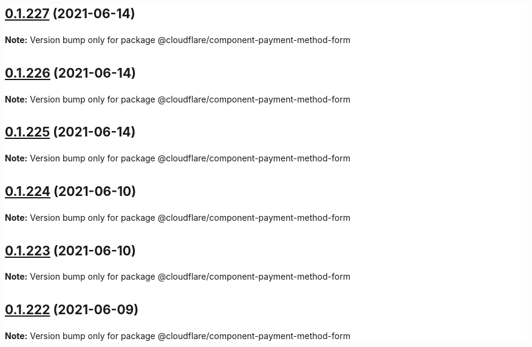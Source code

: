 

## [0.1.227](http://stash.cfops.it:7999/fe/stratus/compare/@cloudflare/component-payment-method-form@0.1.226...@cloudflare/component-payment-method-form@0.1.227) (2021-06-14)

**Note:** Version bump only for package @cloudflare/component-payment-method-form





## [0.1.226](http://stash.cfops.it:7999/fe/stratus/compare/@cloudflare/component-payment-method-form@0.1.225...@cloudflare/component-payment-method-form@0.1.226) (2021-06-14)

**Note:** Version bump only for package @cloudflare/component-payment-method-form





## [0.1.225](http://stash.cfops.it:7999/fe/stratus/compare/@cloudflare/component-payment-method-form@0.1.224...@cloudflare/component-payment-method-form@0.1.225) (2021-06-14)

**Note:** Version bump only for package @cloudflare/component-payment-method-form





## [0.1.224](http://stash.cfops.it:7999/fe/stratus/compare/@cloudflare/component-payment-method-form@0.1.223...@cloudflare/component-payment-method-form@0.1.224) (2021-06-10)

**Note:** Version bump only for package @cloudflare/component-payment-method-form





## [0.1.223](http://stash.cfops.it:7999/fe/stratus/compare/@cloudflare/component-payment-method-form@0.1.222...@cloudflare/component-payment-method-form@0.1.223) (2021-06-10)

**Note:** Version bump only for package @cloudflare/component-payment-method-form





## [0.1.222](http://stash.cfops.it:7999/fe/stratus/compare/@cloudflare/component-payment-method-form@0.1.221...@cloudflare/component-payment-method-form@0.1.222) (2021-06-09)

**Note:** Version bump only for package @cloudflare/component-payment-method-form



